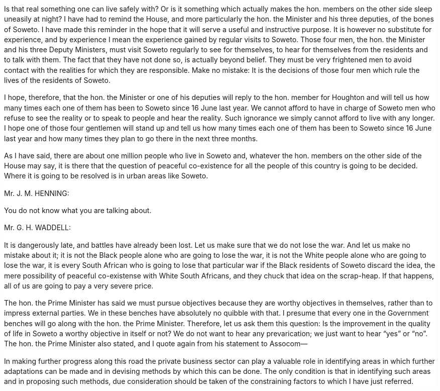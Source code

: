<p>Is that real something one can live safely with? Or is it something which actually makes the hon. members on the other side sleep uneasily at night? I have had to remind the House, and more particularly the hon. the Minister and his three deputies, of the bones of Soweto. I have made this reminder in the hope that it will serve a useful and instructive purpose. It is however no substitute for experience, and by experience I mean the experience gained by regular visits to Soweto. Those four men, the hon. the Minister and his three Deputy Ministers, must visit Soweto regularly to see for themselves, to hear for <span class="col_5987-5988" refersTo="page_0315"/>themselves from the residents and to talk with them. The fact that they have not done so, is actually beyond belief. They must be very frightened men to avoid contact with the realities for which they are responsible. Make no mistake: It is the decisions of those four men which rule the lives of the residents of Soweto.</p>

<p>I hope, therefore, that the hon. the Minister or one of his deputies will reply to the hon. member for Houghton and will tell us how many times each one of them has been to Soweto since 16 June last year. We cannot afford to have in charge of Soweto men who refuse to see the reality or to speak to people and hear the reality. Such ignorance we simply cannot afford to live with any longer. I hope one of those four gentlemen will stand up and tell us how many times each one of them has been to Soweto since 16 June last year and how many times they plan to go there in the next three months.</p>

<p>As I have said, there are about one million people who live in Soweto and, whatever the hon. members on the other side of the House may say, it is there that the question of peaceful co-existence for all the people of this country is going to be decided. Where it is going to be resolved is in urban areas like Soweto.</p>

</speech>

<speech by="#henning">

<from>Mr. <person refersTo="hansard_za">J. M. HENNING</person>:</from>

<p>You do not know what you are talking about.</p>

</speech>

<speech by="#waddell">

<from>Mr. <person refersTo="hansard_za">G. H. WADDELL</person>:</from>

<p>It is dangerously late, and battles have already been lost. Let us make sure that we do not lose the war. And let us make no mistake about it; it is not the Black people alone who are going to lose the war, it is not the White people alone who are going to lose the war, it is every South African who is going to lose that particular war if the Black residents of Soweto discard the idea, the mere possibility of peaceful co-existense with White South Africans, and they chuck that idea on the scrap-heap. If that happens, all of us are going to pay a very severe price.</p>

<p>The hon. the Prime Minister has said we must pursue objectives because they are worthy objectives in themselves, rather than to impress external parties. We in these benches have absolutely no quibble with that. I presume that every one in the Government benches will go along with the hon. the Prime Minister. Therefore, let us ask them this question: Is the improvement in the quality of life in Soweto a worthy objective in itself or not? We do not want to hear any prevarication; we just want to hear &#x201C;yes&#x201D; or &#x201C;no&#x201D;. The hon. the Prime Minister also stated, and I quote again from his statement to Assocom&#x2014;</p>

<block name="quote">In making further progress along this road the private business sector can play a valuable role in identifying areas in which further adaptations can be made and in devising methods by which this can be done. The only condition is that in identifying such areas and in proposing such methods, due consideration should be taken of the constraining factors to which I have just referred.</block>
